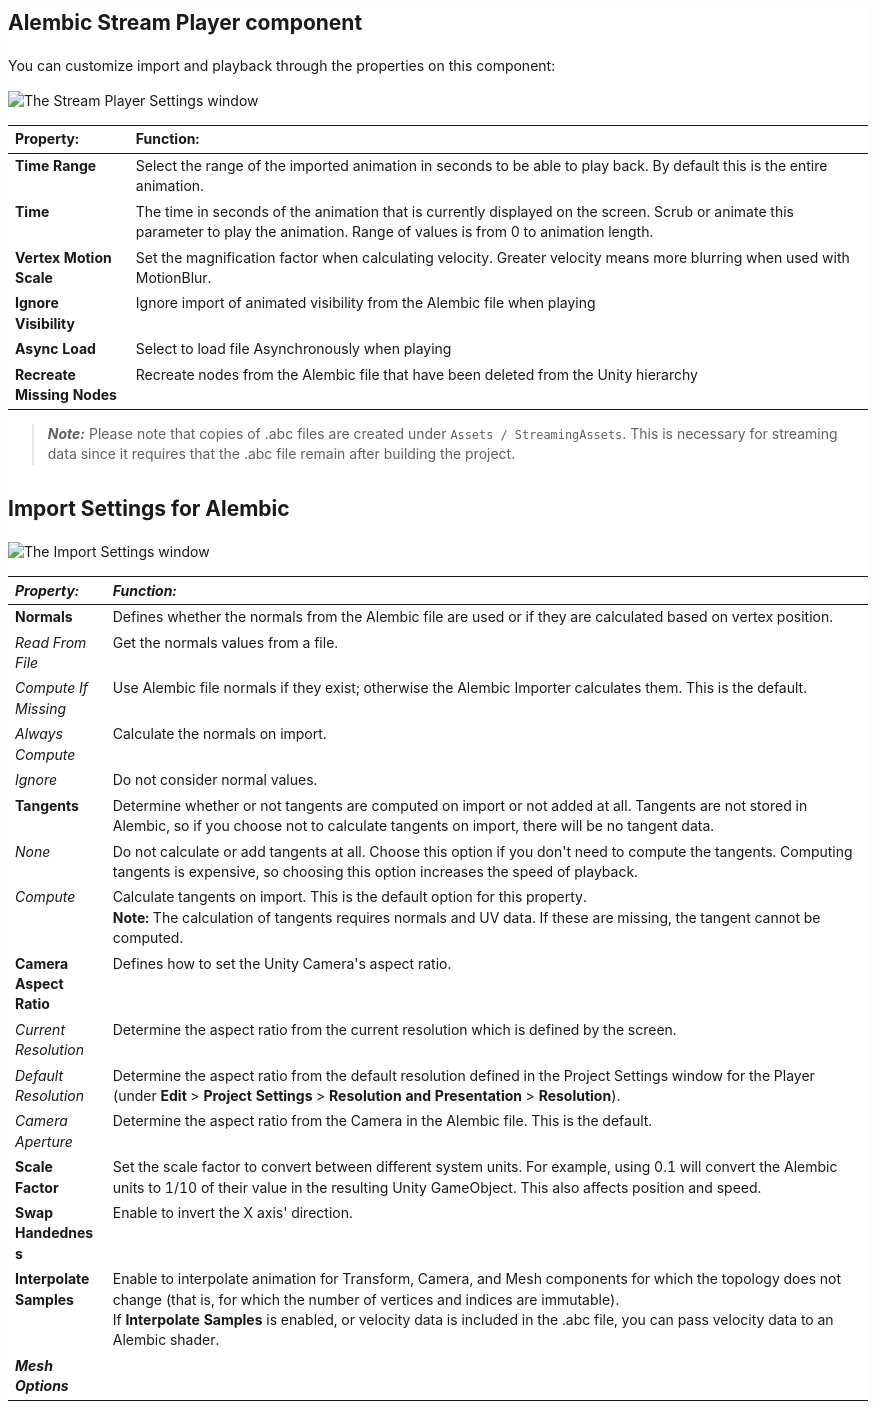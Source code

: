 

<a name="streamRef"></a>

## Alembic Stream Player component

You can customize import and playback through the properties on this component:

![The Stream Player Settings window](/Users/amylouise/Documents/github/AlembicForUnity/AlembicImporter/Packages/com.unity.formats.alembic/Documentation~/images/abc_stream_player.png)

| Property:                  | Function:                                                    |
| :------------------------- | :----------------------------------------------------------- |
| __Time Range__             | Select the range of the imported animation in seconds to be able to play back. By default this is the entire animation. |
| __Time__                   | The time in seconds of the animation that is currently displayed on the screen. Scrub or animate this parameter to play the animation. Range of values is from 0 to animation length. |
| __Vertex Motion Scale__    | Set the magnification factor when calculating velocity. Greater velocity means more blurring when used with MotionBlur. |
| __Ignore Visibility__      | Ignore import of animated visibility from the Alembic file when playing |
| __Async Load__             | Select to load file Asynchronously when playing              |
| __Recreate Missing Nodes__ | Recreate nodes from the Alembic file that have been deleted from the Unity hierarchy |

> ***Note:*** Please note that copies of .abc files are created under `Assets / StreamingAssets`. This is necessary for streaming data since it requires that the .abc file remain after building the project.



<a name="importRef"></a>

## Import Settings for Alembic

![The Import Settings window](/Users/amylouise/Documents/github/AlembicForUnity/AlembicImporter/Packages/com.unity.formats.alembic/Documentation~/images/abc_import_options.png)



| *Property:*                 | *Function:*                                                  |
| :-------------------------- | :----------------------------------------------------------- |
| __Normals__                 | Defines whether the normals from the Alembic file are used or if they are calculated based on vertex position. |
| _Read From File_            | Get the normals values from a file.                          |
| _Compute If Missing_        | Use Alembic file normals if they exist; otherwise the Alembic Importer calculates them. This is the default. |
| _Always Compute_            | Calculate the normals on import.                             |
| _Ignore_                    | Do not consider normal values.                               |
| __Tangents__                | Determine whether or not tangents are computed on import or not added at all. Tangents are not stored in Alembic, so if you choose not to calculate tangents on import, there will be no tangent data. |
| _None_                      | Do not calculate or add tangents at all. Choose this option if you don't need to compute the tangents. Computing tangents is expensive, so choosing this option increases the speed of playback. |
| _Compute_                   | Calculate tangents on import. This is the default option for this property.<br/>**Note:** The calculation of tangents requires normals and UV data. If these are missing, the tangent cannot be computed. |
| __Camera Aspect Ratio__     | Defines how to set the Unity Camera's aspect ratio.          |
| _Current Resolution_        | Determine the aspect ratio from the current resolution which is defined by the screen. |
| _Default Resolution_        | Determine the aspect ratio from the default resolution defined in the Project Settings window for the Player (under **Edit** > **Project Settings** > **Resolution and Presentation** > **Resolution**). |
| _Camera Aperture_           | Determine the aspect ratio from the Camera in the Alembic file. This is the default. |
| __Scale Factor__            | Set the scale factor to convert between different system units. For example, using 0.1 will convert the Alembic units to 1/10 of their value in the resulting Unity GameObject. This also affects position and speed. |
| __Swap Handedness__         | Enable to invert the X axis' direction.                      |
| __Interpolate Samples__     | Enable to interpolate animation for Transform, Camera, and Mesh components for which the topology does not change (that is, for which the number of vertices and indices are immutable).<br/>If **Interpolate Samples** is enabled, or velocity data is included in the .abc file, you can pass velocity data to an Alembic shader. |
| *__Mesh Options__*          |                                                              |